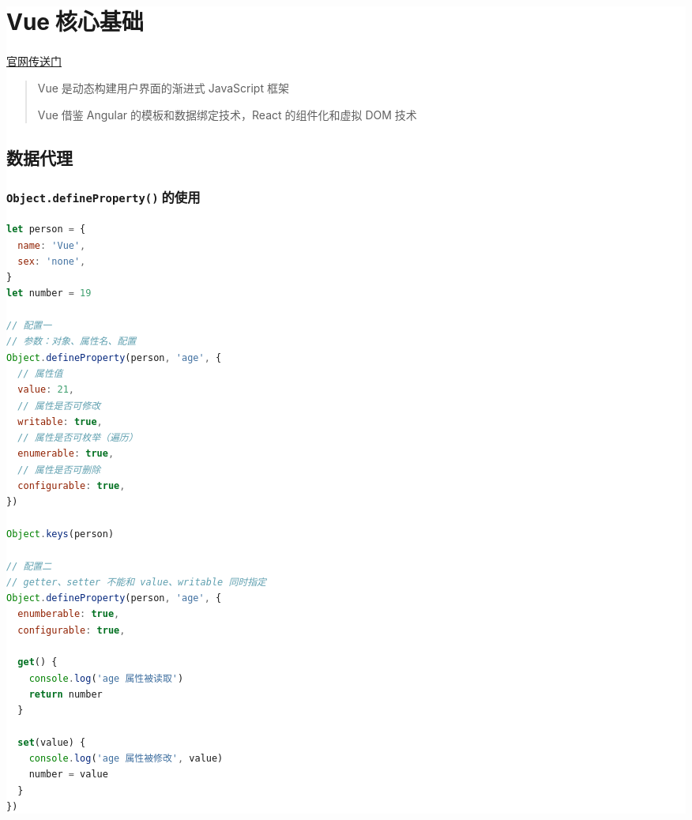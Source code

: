 # Vue 核心基础

[官网传送门](https://cn.vuejs.org/)

> Vue 是动态构建用户界面的渐进式 JavaScript 框架
>
> Vue 借鉴 Angular 的模板和数据绑定技术，React 的组件化和虚拟 DOM 技术

## 数据代理

### `Object.defineProperty()` 的使用

```js
let person = {
  name: 'Vue',
  sex: 'none',
}
let number = 19

// 配置一
// 参数：对象、属性名、配置
Object.defineProperty(person, 'age', {
  // 属性值
  value: 21,
  // 属性是否可修改
  writable: true,
  // 属性是否可枚举（遍历）
  enumerable: true,
  // 属性是否可删除
  configurable: true,
})

Object.keys(person)

// 配置二
// getter、setter 不能和 value、writable 同时指定
Object.defineProperty(person, 'age', {
  enumberable: true,
  configurable: true,

  get() {
    console.log('age 属性被读取')
    return number
  }

  set(value) {
    console.log('age 属性被修改', value)
    number = value
  }
})
```
